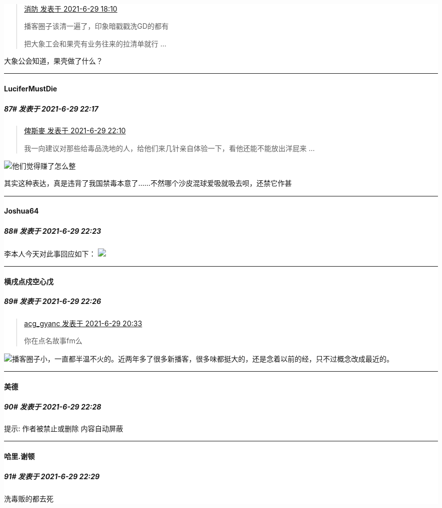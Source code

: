 <blockquote><a href="httphttps://bbs.saraba1st.com/2b/forum.php?mod=redirect&amp;goto=findpost&amp;pid=51782968&amp;ptid=2012658" target="_blank">消防 发表于 2021-6-29 18:10</a>

播客圈子该清一遍了，印象暗戳戳洗GD的都有

把大象工会和果壳有业务往来的拉清单就行 ...</blockquote>
大象公会知道，果壳做了什么？

*****

####  LuciferMustDie  
##### 87#       发表于 2021-6-29 22:17

<blockquote><a href="httphttps://bbs.saraba1st.com/2b/forum.php?mod=redirect&amp;goto=findpost&amp;pid=51785392&amp;ptid=2012658" target="_blank">俾斯麥 发表于 2021-6-29 22:10</a>

我一向建议对那些给毒品洗地的人，给他们来几针亲自体验一下，看他还能不能放出洋屁来 ...</blockquote>
<img src="https://static.saraba1st.com/image/smiley/face2017/020.png" referrerpolicy="no-referrer">他们觉得赚了怎么整

其实这种表达，真是违背了我国禁毒本意了……不然哪个沙皮混球爱吸就吸去呗，还禁它作甚

*****

####  Joshua64  
##### 88#       发表于 2021-6-29 22:23

李本人今天对此事回应如下：
<img src="https://p.sda1.dev/2/8ed161256b121d7c5d54b4e3354bcad7/-71c9b2a0f9f901a9.jpg" referrerpolicy="no-referrer">

*****

####  横戌点戍空心戊  
##### 89#       发表于 2021-6-29 22:26

<blockquote><a href="httphttps://bbs.saraba1st.com/2b/forum.php?mod=redirect&amp;goto=findpost&amp;pid=51784402&amp;ptid=2012658" target="_blank">acg_gyanc 发表于 2021-6-29 20:33</a>

你在点名故事fm么</blockquote>
<img src="https://static.saraba1st.com/image/smiley/face2017/001.png" referrerpolicy="no-referrer">播客圈子小，一直都半温不火的。近两年多了很多新播客，很多味都挺大的，还是念着以前的经，只不过概念改成最近的。

*****

####  美德  
##### 90#       发表于 2021-6-29 22:28

提示: 作者被禁止或删除 内容自动屏蔽


*****

####  哈里.谢顿  
##### 91#       发表于 2021-6-29 22:29

洗毒贩的都去死
